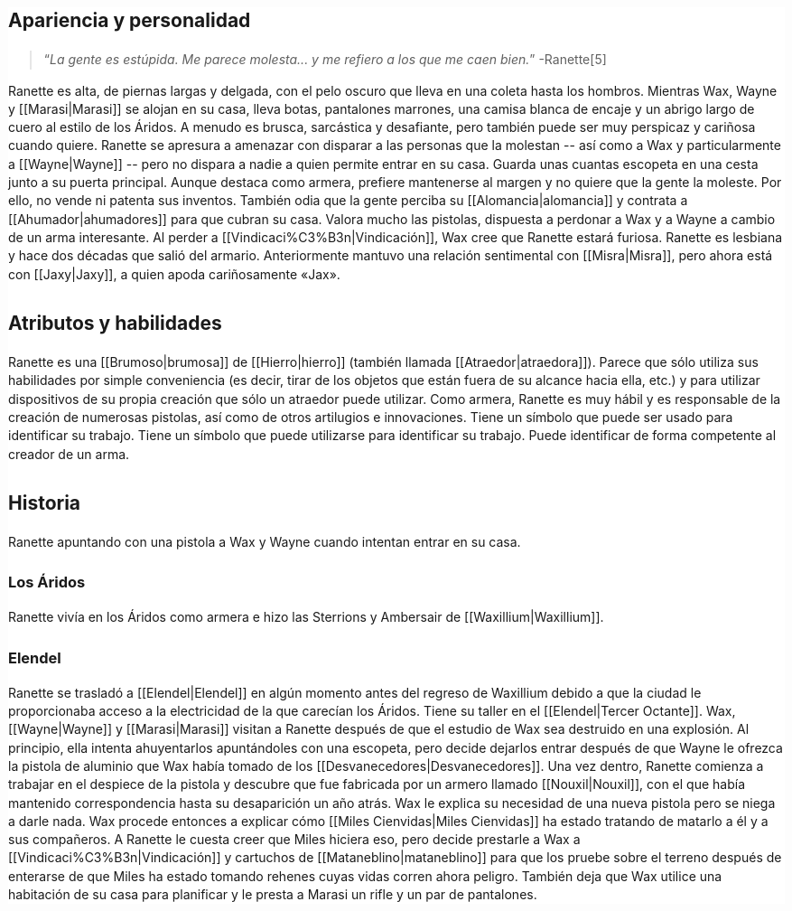 
## Apariencia y personalidad
 
>“*La gente es estúpida. Me parece molesta... y me refiero a los que me caen bien.*”
\-Ranette[5]


Ranette es alta, de piernas largas y delgada, con el pelo oscuro que lleva en una coleta hasta los hombros. Mientras Wax, Wayne y [[Marasi\|Marasi]] se alojan en su casa, lleva botas, pantalones marrones, una camisa blanca de encaje y un abrigo largo de cuero al estilo de los Áridos. A menudo es brusca, sarcástica y desafiante, pero también puede ser muy perspicaz y cariñosa cuando quiere.
Ranette se apresura a amenazar con disparar a las personas que la molestan -- así como a Wax y particularmente a [[Wayne\|Wayne]] -- pero no dispara a nadie a quien permite entrar en su casa. Guarda unas cuantas escopeta en una cesta junto a su puerta principal. Aunque destaca como armera, prefiere mantenerse al margen y no quiere que la gente la moleste. Por ello, no vende ni patenta sus inventos. También odia que la gente perciba su [[Alomancia\|alomancia]] y contrata a [[Ahumador\|ahumadores]] para que cubran su casa. Valora mucho las pistolas, dispuesta a perdonar a Wax y a Wayne a cambio de un arma interesante. Al perder a [[Vindicaci%C3%B3n\|Vindicación]], Wax cree que Ranette estará furiosa.
Ranette es lesbiana y hace dos décadas que salió del armario. Anteriormente mantuvo una relación sentimental con [[Misra\|Misra]], pero ahora está con [[Jaxy\|Jaxy]], a quien apoda cariñosamente «Jax».

## Atributos y habilidades
Ranette es una [[Brumoso\|brumosa]] de [[Hierro\|hierro]] (también llamada [[Atraedor\|atraedora]]). Parece que sólo utiliza sus habilidades por simple conveniencia (es decir, tirar de los objetos que están fuera de su alcance hacia ella, etc.) y para utilizar dispositivos de su propia creación que sólo un atraedor puede utilizar.
Como armera, Ranette es muy hábil y es responsable de la creación de numerosas pistolas, así como de otros artilugios e innovaciones. Tiene un símbolo que puede ser usado para identificar su trabajo. Tiene un símbolo que puede utilizarse para identificar su trabajo. Puede identificar de forma competente al creador de un arma.

## Historia
  Ranette apuntando con una pistola a Wax y Wayne cuando intentan entrar en su casa.
### Los Áridos
Ranette vivía en los Áridos como armera e hizo las Sterrions y Ambersair de [[Waxillium\|Waxillium]].

### Elendel
Ranette se trasladó a [[Elendel\|Elendel]] en algún momento antes del regreso de Waxillium debido a que la ciudad le proporcionaba acceso a la electricidad de la que carecían los Áridos. Tiene su taller en el [[Elendel\|Tercer Octante]].
Wax, [[Wayne\|Wayne]] y [[Marasi\|Marasi]] visitan a Ranette después de que el estudio de Wax sea destruido en una explosión. Al principio, ella intenta ahuyentarlos apuntándoles con una escopeta, pero decide dejarlos entrar después de que Wayne le ofrezca la pistola de aluminio que Wax había tomado de los [[Desvanecedores\|Desvanecedores]]. Una vez dentro, Ranette comienza a trabajar en el despiece de la pistola y descubre que fue fabricada por un armero llamado [[Nouxil\|Nouxil]], con el que había mantenido correspondencia hasta su desaparición un año atrás. Wax le explica su necesidad de una nueva pistola pero se niega a darle nada. Wax procede entonces a explicar cómo [[Miles Cienvidas\|Miles Cienvidas]] ha estado tratando de matarlo a él y a sus compañeros. A Ranette le cuesta creer que Miles hiciera eso, pero decide prestarle a Wax a [[Vindicaci%C3%B3n\|Vindicación]] y cartuchos de [[Mataneblino\|mataneblino]] para que los pruebe sobre el terreno después de enterarse de que Miles ha estado tomando rehenes cuyas vidas corren ahora peligro. También deja que Wax utilice una habitación de su casa para planificar y le presta a Marasi un rifle y un par de pantalones.
